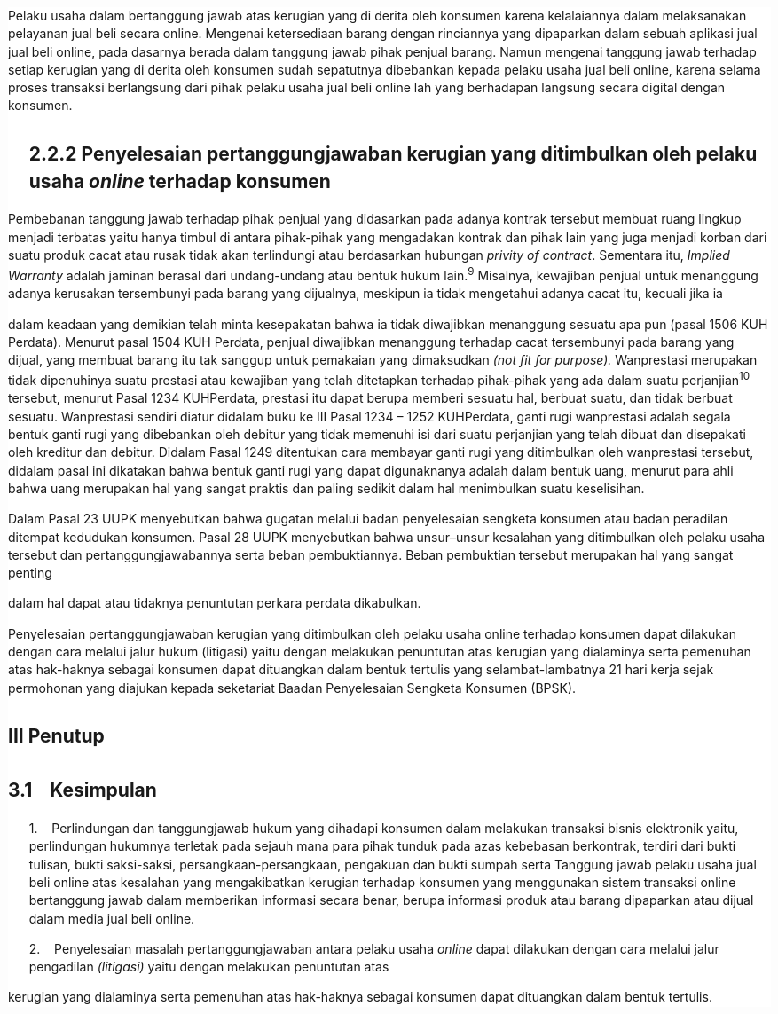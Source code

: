 <p><span class="font4">Pelaku usaha dalam bertanggung jawab atas kerugian yang di derita oleh konsumen karena kelalaiannya dalam melaksanakan pelayanan jual beli secara online. Mengenai ketersediaan barang dengan rinciannya yang dipaparkan dalam sebuah aplikasi jual jual beli online, pada dasarnya berada dalam tanggung jawab pihak penjual barang. Namun mengenai tanggung jawab terhadap setiap kerugian yang di derita oleh konsumen sudah sepatutnya dibebankan kepada pelaku usaha jual beli online, karena selama proses transaksi berlangsung dari pihak pelaku usaha jual beli online lah yang berhadapan langsung secara digital dengan konsumen.</span></p>
<ul style="list-style:none;"><li>
<h2><a name="bookmark10"></a><span class="font4" style="font-weight:bold;"><a name="bookmark11"></a>2.2.2 Penyelesaian pertanggungjawaban kerugian yang ditimbulkan oleh pelaku usaha </span><span class="font4" style="font-weight:bold;font-style:italic;">online</span><span class="font4" style="font-weight:bold;"> terhadap konsumen</span></h2></li></ul>
<p><span class="font4">Pembebanan tanggung jawab terhadap pihak penjual yang didasarkan pada adanya kontrak tersebut membuat ruang lingkup menjadi terbatas yaitu hanya timbul di antara pihak-pihak yang mengadakan kontrak dan pihak lain yang juga menjadi korban dari suatu produk cacat atau rusak tidak akan terlindungi atau berdasarkan hubungan </span><span class="font4" style="font-style:italic;">privity of contract</span><span class="font4">. Sementara itu, </span><span class="font4" style="font-style:italic;">Implied Warranty</span><span class="font4"> adalah jaminan berasal dari undang-undang atau bentuk hukum lain.<sup>9</sup> Misalnya, kewajiban penjual untuk menanggung adanya kerusakan tersembunyi pada barang yang dijualnya, meskipun ia tidak mengetahui adanya cacat itu, kecuali jika ia</span></p>
<p><span class="font4">dalam keadaan yang demikian telah minta kesepakatan bahwa ia tidak diwajibkan menanggung sesuatu apa pun (pasal 1506 KUH Perdata). Menurut pasal 1504 KUH Perdata, penjual diwajibkan menanggung terhadap cacat tersembunyi pada barang yang dijual, yang membuat barang itu tak sanggup untuk pemakaian yang dimaksudkan </span><span class="font4" style="font-style:italic;">(not fit for purpose).</span><span class="font4"> Wanprestasi merupakan tidak dipenuhinya suatu prestasi atau kewajiban yang telah ditetapkan terhadap pihak-pihak yang ada dalam suatu perjanjian<sup>10</sup> tersebut, menurut Pasal 1234 KUHPerdata, prestasi itu dapat berupa memberi sesuatu hal, berbuat suatu, dan tidak berbuat sesuatu. Wanprestasi sendiri diatur didalam buku ke III Pasal 1234 – 1252 KUHPerdata, ganti rugi wanprestasi adalah segala bentuk ganti rugi yang dibebankan oleh debitur yang tidak memenuhi isi dari suatu perjanjian yang telah dibuat dan disepakati oleh kreditur dan debitur. Didalam Pasal 1249 ditentukan cara membayar ganti rugi yang ditimbulkan oleh wanprestasi tersebut, didalam pasal ini dikatakan bahwa bentuk ganti rugi yang dapat digunaknanya adalah dalam bentuk uang, menurut para ahli bahwa uang merupakan hal yang sangat praktis dan paling sedikit dalam hal menimbulkan suatu keselisihan.</span></p>
<p><span class="font4">Dalam Pasal 23 UUPK menyebutkan bahwa gugatan melalui badan penyelesaian sengketa konsumen atau badan peradilan ditempat kedudukan konsumen. Pasal 28 UUPK menyebutkan bahwa unsur–unsur kesalahan yang ditimbulkan oleh pelaku usaha tersebut dan pertanggungjawabannya serta beban pembuktiannya. Beban pembuktian tersebut merupakan hal yang sangat penting</span></p>
<p><span class="font4">dalam hal dapat atau tidaknya penuntutan perkara perdata dikabulkan.</span></p>
<p><span class="font4">Penyelesaian pertanggungjawaban kerugian yang ditimbulkan oleh pelaku usaha online terhadap konsumen dapat dilakukan dengan cara melalui jalur hukum (litigasi) yaitu dengan melakukan penuntutan atas kerugian yang dialaminya serta pemenuhan atas hak-haknya sebagai konsumen dapat dituangkan dalam bentuk tertulis yang selambat-lambatnya 21 hari kerja sejak permohonan yang diajukan kepada seketariat Baadan Penyelesaian Sengketa Konsumen (BPSK).</span></p>
<h2><a name="bookmark12"></a><span class="font4" style="font-weight:bold;"><a name="bookmark13"></a>III Penutup</span><br><br><span class="font4" style="font-weight:bold;"><a name="bookmark14"></a>3.1 &nbsp;&nbsp;&nbsp;Kesimpulan</span></h2>
<ul style="list-style:none;"><li>
<p><span class="font4">1. &nbsp;&nbsp;&nbsp;Perlindungan dan tanggungjawab hukum yang dihadapi konsumen dalam melakukan transaksi bisnis elektronik yaitu, perlindungan hukumnya terletak pada sejauh mana para pihak tunduk pada azas kebebasan berkontrak, terdiri dari bukti tulisan, bukti saksi-saksi, persangkaan-persangkaan, pengakuan dan bukti sumpah serta Tanggung jawab pelaku usaha jual beli online atas kesalahan yang mengakibatkan kerugian terhadap konsumen yang menggunakan sistem transaksi online bertanggung jawab dalam memberikan informasi secara benar, berupa informasi produk atau barang dipaparkan atau dijual dalam media jual beli online.</span></p></li>
<li>
<p><span class="font4">2. &nbsp;&nbsp;&nbsp;Penyelesaian masalah pertanggungjawaban antara pelaku usaha </span><span class="font4" style="font-style:italic;">online</span><span class="font4"> dapat dilakukan dengan cara melalui jalur pengadilan </span><span class="font4" style="font-style:italic;">(litigasi)</span><span class="font4"> yaitu dengan melakukan penuntutan atas</span></p></li></ul>
<p><span class="font4">kerugian yang dialaminya serta pemenuhan atas hak-haknya sebagai konsumen dapat dituangkan dalam bentuk tertulis.</span></p>